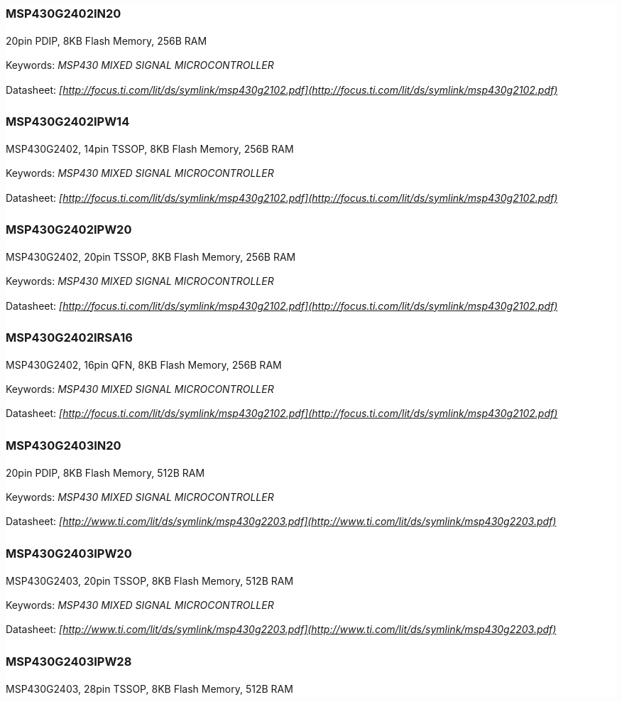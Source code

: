 ### MSP430G2402IN20
20pin PDIP, 8KB Flash Memory, 256B RAM


Keywords: *MSP430 MIXED SIGNAL MICROCONTROLLER*

Datasheet: *[http://focus.ti.com/lit/ds/symlink/msp430g2102.pdf](http://focus.ti.com/lit/ds/symlink/msp430g2102.pdf)*

### MSP430G2402IPW14
MSP430G2402, 14pin TSSOP, 8KB Flash Memory, 256B RAM


Keywords: *MSP430 MIXED SIGNAL MICROCONTROLLER*

Datasheet: *[http://focus.ti.com/lit/ds/symlink/msp430g2102.pdf](http://focus.ti.com/lit/ds/symlink/msp430g2102.pdf)*

### MSP430G2402IPW20
MSP430G2402, 20pin TSSOP, 8KB Flash Memory, 256B RAM


Keywords: *MSP430 MIXED SIGNAL MICROCONTROLLER*

Datasheet: *[http://focus.ti.com/lit/ds/symlink/msp430g2102.pdf](http://focus.ti.com/lit/ds/symlink/msp430g2102.pdf)*

### MSP430G2402IRSA16
MSP430G2402, 16pin QFN, 8KB Flash Memory, 256B RAM


Keywords: *MSP430 MIXED SIGNAL MICROCONTROLLER*

Datasheet: *[http://focus.ti.com/lit/ds/symlink/msp430g2102.pdf](http://focus.ti.com/lit/ds/symlink/msp430g2102.pdf)*

### MSP430G2403IN20
20pin PDIP, 8KB Flash Memory, 512B RAM


Keywords: *MSP430 MIXED SIGNAL MICROCONTROLLER*

Datasheet: *[http://www.ti.com/lit/ds/symlink/msp430g2203.pdf](http://www.ti.com/lit/ds/symlink/msp430g2203.pdf)*

### MSP430G2403IPW20
MSP430G2403, 20pin TSSOP, 8KB Flash Memory, 512B RAM


Keywords: *MSP430 MIXED SIGNAL MICROCONTROLLER*

Datasheet: *[http://www.ti.com/lit/ds/symlink/msp430g2203.pdf](http://www.ti.com/lit/ds/symlink/msp430g2203.pdf)*

### MSP430G2403IPW28
MSP430G2403, 28pin TSSOP, 8KB Flash Memory, 512B RAM
